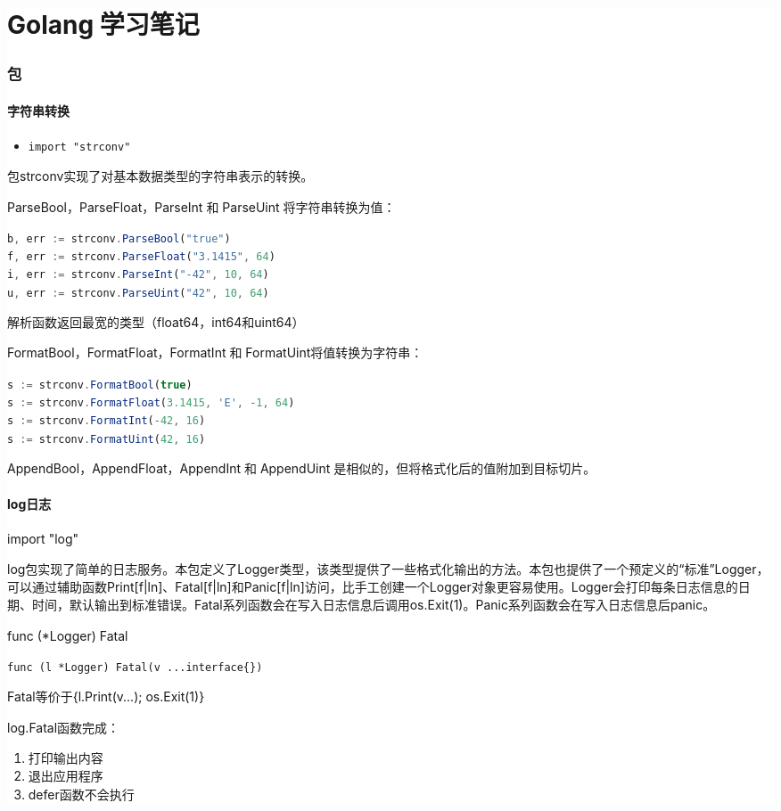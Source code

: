 # Golang 学习笔记

### 包



#### 字符串转换

- `import "strconv"`

包strconv实现了对基本数据类型的字符串表示的转换。

 ParseBool，ParseFloat，ParseInt 和 ParseUint 将字符串转换为值： 

```javascript
b, err := strconv.ParseBool("true")
f, err := strconv.ParseFloat("3.1415", 64)
i, err := strconv.ParseInt("-42", 10, 64)
u, err := strconv.ParseUint("42", 10, 64)
```

 解析函数返回最宽的类型（float64，int64和uint64）



 FormatBool，FormatFloat，FormatInt 和 FormatUint将值转换为字符串： 

```javascript
s := strconv.FormatBool(true)
s := strconv.FormatFloat(3.1415, 'E', -1, 64)
s := strconv.FormatInt(-42, 16)
s := strconv.FormatUint(42, 16)
```

 AppendBool，AppendFloat，AppendInt 和 AppendUint 是相似的，但将格式化后的值附加到目标切片。 

####  log日志

import "log"

log包实现了简单的日志服务。本包定义了Logger类型，该类型提供了一些格式化输出的方法。本包也提供了一个预定义的“标准”Logger，可以通过辅助函数Print[f|ln]、Fatal[f|ln]和Panic[f|ln]访问，比手工创建一个Logger对象更容易使用。Logger会打印每条日志信息的日期、时间，默认输出到标准错误。Fatal系列函数会在写入日志信息后调用os.Exit(1)。Panic系列函数会在写入日志信息后panic。



func (*Logger) Fatal

```
func (l *Logger) Fatal(v ...interface{})
```

Fatal等价于{l.Print(v...); os.Exit(1)}

log.Fatal函数完成：

1. 打印输出内容
2. 退出应用程序
3. defer函数不会执行
